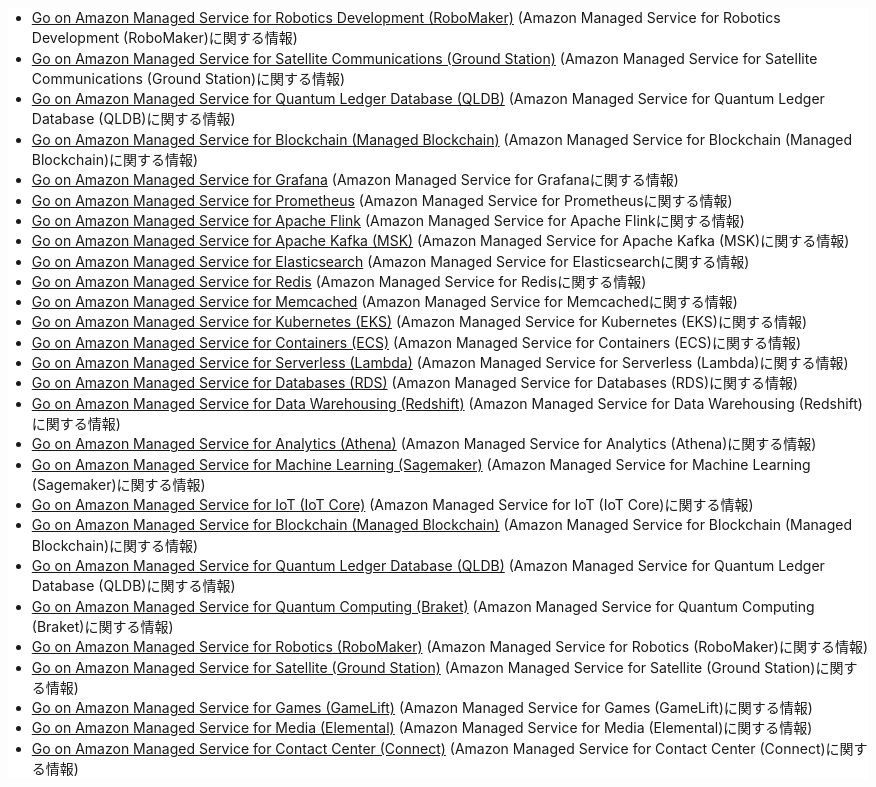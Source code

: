 *   [Go on Amazon Managed Service for Robotics Development (RoboMaker)](https://docs.aws.amazon.com/robomaker/latest/dg/what-is-robomaker.html) (Amazon Managed Service for Robotics Development (RoboMaker)に関する情報)
*   [Go on Amazon Managed Service for Satellite Communications (Ground Station)](https://docs.aws.amazon.com/groundstation/latest/ug/what-is-groundstation.html) (Amazon Managed Service for Satellite Communications (Ground Station)に関する情報)
*   [Go on Amazon Managed Service for Quantum Ledger Database (QLDB)](https://docs.aws.amazon.com/qldb/latest/developerguide/what-is-qldb.html) (Amazon Managed Service for Quantum Ledger Database (QLDB)に関する情報)
*   [Go on Amazon Managed Service for Blockchain (Managed Blockchain)](https://docs.aws.amazon.com/managed-blockchain/latest/dg/what-is-managed-blockchain.html) (Amazon Managed Service for Blockchain (Managed Blockchain)に関する情報)
*   [Go on Amazon Managed Service for Grafana](https://docs.aws.amazon.com/grafana/latest/userguide/what-is-managed-grafana.html) (Amazon Managed Service for Grafanaに関する情報)
*   [Go on Amazon Managed Service for Prometheus](https://docs.aws.amazon.com/prometheus/latest/userguide/what-is-amp.html) (Amazon Managed Service for Prometheusに関する情報)
*   [Go on Amazon Managed Service for Apache Flink](https://docs.aws.amazon.com/managed-flink/latest/dg/what-is-managed-flink.html) (Amazon Managed Service for Apache Flinkに関する情報)
*   [Go on Amazon Managed Service for Apache Kafka (MSK)](https://docs.aws.amazon.com/msk/latest/developerguide/what-is-msk.html) (Amazon Managed Service for Apache Kafka (MSK)に関する情報)
*   [Go on Amazon Managed Service for Elasticsearch](https://docs.aws.amazon.com/elasticsearch-service/latest/developerguide/what-is-es.html) (Amazon Managed Service for Elasticsearchに関する情報)
*   [Go on Amazon Managed Service for Redis](https://docs.aws.amazon.com/AmazonElastiCache/latest/red-ug/WhatIs.html) (Amazon Managed Service for Redisに関する情報)
*   [Go on Amazon Managed Service for Memcached](https://docs.aws.amazon.com/AmazonElastiCache/latest/mem-ug/WhatIs.html) (Amazon Managed Service for Memcachedに関する情報)
*   [Go on Amazon Managed Service for Kubernetes (EKS)](https://docs.aws.amazon.com/eks/latest/userguide/what-is-eks.html) (Amazon Managed Service for Kubernetes (EKS)に関する情報)
*   [Go on Amazon Managed Service for Containers (ECS)](https://docs.aws.amazon.com/AmazonECS/latest/developerguide/Welcome.html) (Amazon Managed Service for Containers (ECS)に関する情報)
*   [Go on Amazon Managed Service for Serverless (Lambda)](https://docs.aws.amazon.com/lambda/latest/dg/welcome.html) (Amazon Managed Service for Serverless (Lambda)に関する情報)
*   [Go on Amazon Managed Service for Databases (RDS)](https://docs.aws.amazon.com/AmazonRDS/latest/UserGuide/Welcome.html) (Amazon Managed Service for Databases (RDS)に関する情報)
*   [Go on Amazon Managed Service for Data Warehousing (Redshift)](https://docs.aws.amazon.com/redshift/latest/dg/welcome.html) (Amazon Managed Service for Data Warehousing (Redshift)に関する情報)
*   [Go on Amazon Managed Service for Analytics (Athena)](https://docs.aws.amazon.com/athena/latest/ug/what-is-athena.html) (Amazon Managed Service for Analytics (Athena)に関する情報)
*   [Go on Amazon Managed Service for Machine Learning (Sagemaker)](https://docs.aws.amazon.com/sagemaker/latest/dg/what-is-sagemaker.html) (Amazon Managed Service for Machine Learning (Sagemaker)に関する情報)
*   [Go on Amazon Managed Service for IoT (IoT Core)](https://docs.aws.amazon.com/iot/latest/developerguide/what-is-aws-iot.html) (Amazon Managed Service for IoT (IoT Core)に関する情報)
*   [Go on Amazon Managed Service for Blockchain (Managed Blockchain)](https://docs.aws.amazon.com/managed-blockchain/latest/dg/what-is-managed-blockchain.html) (Amazon Managed Service for Blockchain (Managed Blockchain)に関する情報)
*   [Go on Amazon Managed Service for Quantum Ledger Database (QLDB)](https://docs.aws.amazon.com/qldb/latest/developerguide/what-is-qldb.html) (Amazon Managed Service for Quantum Ledger Database (QLDB)に関する情報)
*   [Go on Amazon Managed Service for Quantum Computing (Braket)](https://docs.aws.amazon.com/braket/latest/developerguide/what-is-braket.html) (Amazon Managed Service for Quantum Computing (Braket)に関する情報)
*   [Go on Amazon Managed Service for Robotics (RoboMaker)](https://docs.aws.amazon.com/robomaker/latest/dg/what-is-robomaker.html) (Amazon Managed Service for Robotics (RoboMaker)に関する情報)
*   [Go on Amazon Managed Service for Satellite (Ground Station)](https://docs.aws.amazon.com/groundstation/latest/ug/what-is-groundstation.html) (Amazon Managed Service for Satellite (Ground Station)に関する情報)
*   [Go on Amazon Managed Service for Games (GameLift)](https://docs.aws.amazon.com/gamelift/latest/developerguide/gamelift-intro.html) (Amazon Managed Service for Games (GameLift)に関する情報)
*   [Go on Amazon Managed Service for Media (Elemental)](https://aws.amazon.com/media-services/) (Amazon Managed Service for Media (Elemental)に関する情報)
*   [Go on Amazon Managed Service for Contact Center (Connect)](https://docs.aws.amazon.com/connect/latest/adminguide/what-is-amazon-connect.html) (Amazon Managed Service for Contact Center (Connect)に関する情報)